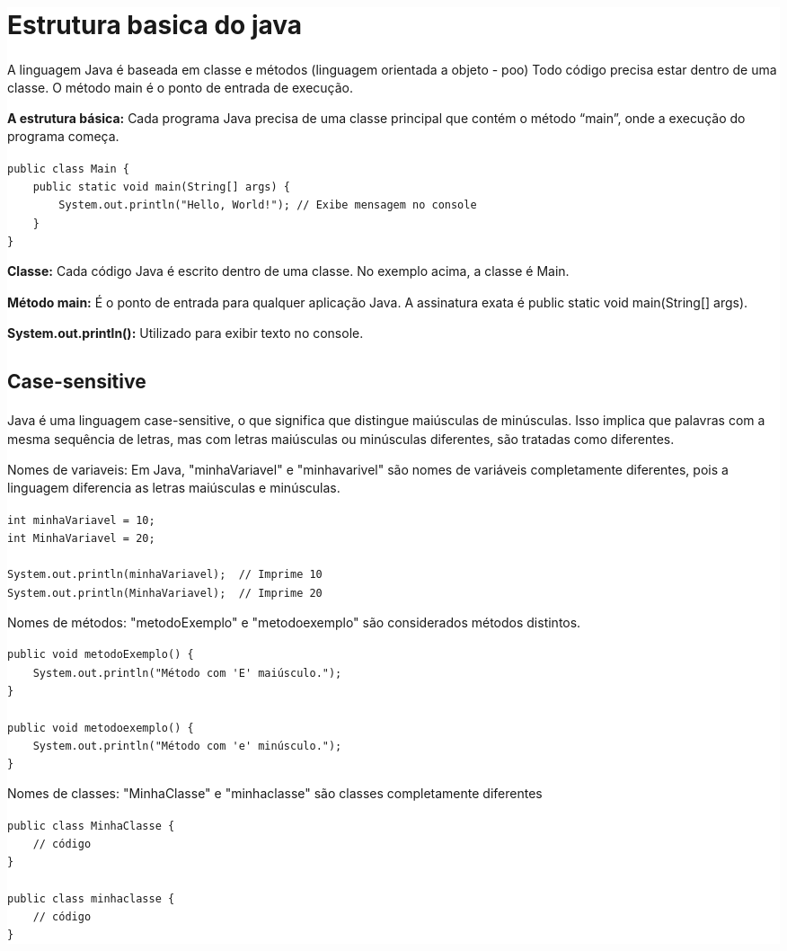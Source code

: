 # Estrutura basica do java

A linguagem Java é baseada em classe e métodos (linguagem orientada a objeto - poo) Todo código precisa estar dentro de uma classe. O método main é o ponto de entrada de execução.

<strong>A estrutura básica:</strong> Cada programa Java precisa de uma classe principal que contém o método “main”, onde a execução do programa começa.

    public class Main {
        public static void main(String[] args) {
            System.out.println("Hello, World!"); // Exibe mensagem no console
        }
    }

<strong>Classe:</strong> Cada código Java é escrito dentro de uma classe. No exemplo acima, a classe é Main.

<strong>Método main:</strong> É o ponto de entrada para qualquer aplicação Java. A assinatura exata é public static void main(String[] args).

<strong>System.out.println():</strong> Utilizado para exibir texto no console.

## Case-sensitive

Java é uma linguagem case-sensitive, o que significa que distingue maiúsculas de minúsculas. Isso implica que palavras com a mesma sequência de letras, mas com letras maiúsculas ou minúsculas diferentes, são tratadas como diferentes.

Nomes de variaveis: Em Java, "minhaVariavel" e "minhavarivel" são nomes de variáveis completamente diferentes, pois a linguagem diferencia as letras maiúsculas e minúsculas.

    int minhaVariavel = 10;
    int MinhaVariavel = 20;
    
    System.out.println(minhaVariavel);  // Imprime 10
    System.out.println(MinhaVariavel);  // Imprime 20

Nomes de métodos: "metodoExemplo" e "metodoexemplo" são considerados métodos distintos.

    public void metodoExemplo() {
        System.out.println("Método com 'E' maiúsculo.");
    }
    
    public void metodoexemplo() {
        System.out.println("Método com 'e' minúsculo.");
    }

Nomes de classes: "MinhaClasse" e "minhaclasse" são classes completamente diferentes

    public class MinhaClasse {
        // código
    }
    
    public class minhaclasse {
        // código
    }
